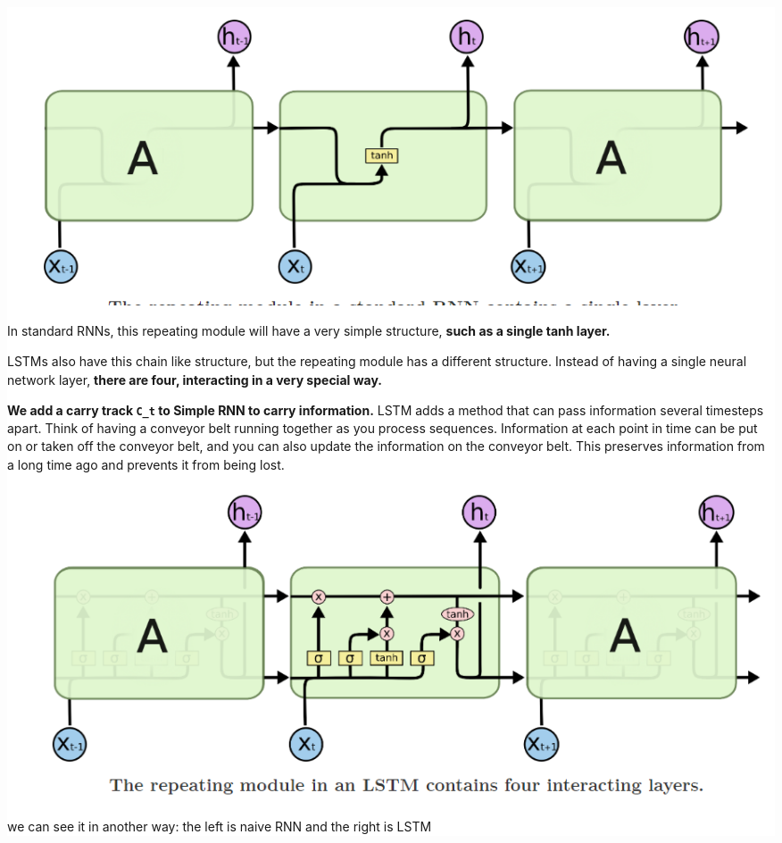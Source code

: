 ![image-20220806153321459](Lecture%204%20Recurrent%20Neural%20Networks,%20Graph%20Neural%20Networks.assets/image-20220806153321459.png)

In standard RNNs, this repeating module will have a very simple structure, **such as a single tanh layer.**

LSTMs also have this chain like structure, but the repeating module has a different structure. Instead of having a single neural network layer, **there are four, interacting in a very special way.**

**We add a carry track `C_t` to Simple RNN to carry information.** LSTM adds a method that can pass information several timesteps apart. Think of having a conveyor belt running together as you process sequences. Information at each point in time can be put on or taken off the conveyor belt, and you can also update the information on the conveyor belt. This preserves information from a long time ago and prevents it from being lost.

![image-20220806153443803](Lecture%204%20Recurrent%20Neural%20Networks,%20Graph%20Neural%20Networks.assets/image-20220806153443803.png)

we can see it in another way: the left is naive RNN and the right is LSTM
